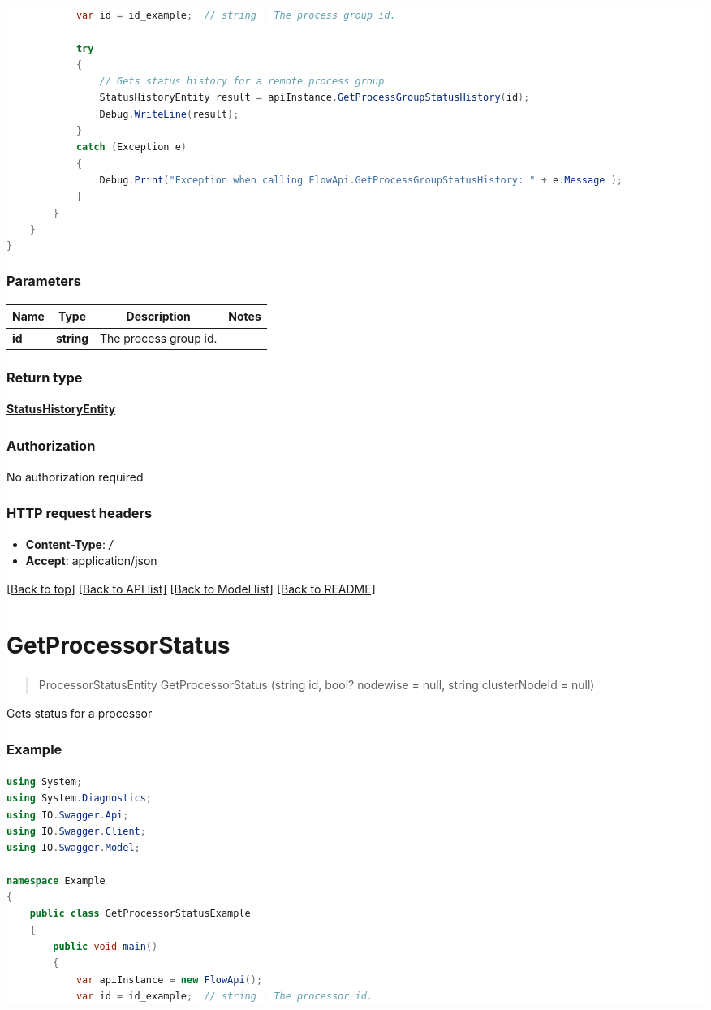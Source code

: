 ```csharp
            var id = id_example;  // string | The process group id.

            try
            {
                // Gets status history for a remote process group
                StatusHistoryEntity result = apiInstance.GetProcessGroupStatusHistory(id);
                Debug.WriteLine(result);
            }
            catch (Exception e)
            {
                Debug.Print("Exception when calling FlowApi.GetProcessGroupStatusHistory: " + e.Message );
            }
        }
    }
}
```

### Parameters

Name | Type | Description  | Notes
------------- | ------------- | ------------- | -------------
 **id** | **string**| The process group id. | 

### Return type

[**StatusHistoryEntity**](StatusHistoryEntity.md)

### Authorization

No authorization required

### HTTP request headers

 - **Content-Type**: */*
 - **Accept**: application/json

[[Back to top]](#) [[Back to API list]](../README.md#documentation-for-api-endpoints) [[Back to Model list]](../README.md#documentation-for-models) [[Back to README]](../README.md)

<a name="getprocessorstatus"></a>
# **GetProcessorStatus**
> ProcessorStatusEntity GetProcessorStatus (string id, bool? nodewise = null, string clusterNodeId = null)

Gets status for a processor

### Example
```csharp
using System;
using System.Diagnostics;
using IO.Swagger.Api;
using IO.Swagger.Client;
using IO.Swagger.Model;

namespace Example
{
    public class GetProcessorStatusExample
    {
        public void main()
        {
            var apiInstance = new FlowApi();
            var id = id_example;  // string | The processor id.
```